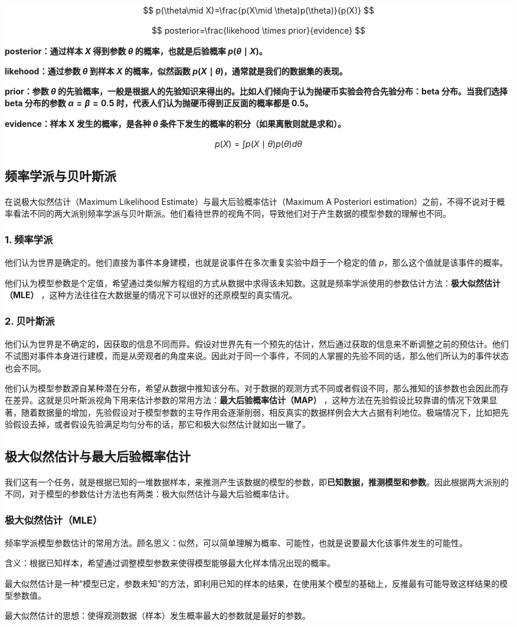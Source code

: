 $$
p(\theta\mid X)=\frac{p(X\mid \theta)p(\theta)}{p(X)}
$$

$$
posterior=\frac{likehood \times prior}{evidence}
$$

**posterior：通过样本  $X$ 得到参数 $\theta$ 的概率，也就是后验概率 $p(\theta\mid X)$。**

**likehood：通过参数 $\theta$ 到样本 $X$ 的概率，似然函数 $p(X\mid \theta)$，通常就是我们的数据集的表现。**

**prior：参数 $\theta$ 的先验概率，一般是根据人的先验知识来得出的。比如人们倾向于认为抛硬币实验会符合先验分布：beta 分布。当我们选择 beta 分布的参数 $\alpha=\beta=0.5$ 时，代表人们认为抛硬币得到正反面的概率都是 0.5。**

**evidence：样本 X 发生的概率，是各种 $\theta$ 条件下发生的概率的积分（如果离散则就是求和）。**

$$
p(X)=\int p(X\mid \theta)p(\theta)d\theta
$$

## 频率学派与贝叶斯派

在说极大似然估计（Maximum Likelihood Estimate）与最大后验概率估计（Maximum A Posteriori estimation）之前，不得不说对于概率看法不同的两大派别频率学派与贝叶斯派。他们看待世界的视角不同，导致他们对于产生数据的模型参数的理解也不同。

### 1. 频率学派

他们认为世界是确定的。他们直接为事件本身建模，也就是说事件在多次重复实验中趋于一个稳定的值 $p$，那么这个值就是该事件的概率。

他们认为模型参数是个定值，希望通过类似解方程组的方式从数据中求得该未知数。这就是频率学派使用的参数估计方法：**极大似然估计（MLE）** ，这种方法往往在大数据量的情况下可以很好的还原模型的真实情况。

### 2. 贝叶斯派

他们认为世界是不确定的，因获取的信息不同而异。假设对世界先有一个预先的估计，然后通过获取的信息来不断调整之前的预估计。他们不试图对事件本身进行建模，而是从旁观者的角度来说。因此对于同一个事件，不同的人掌握的先验不同的话，那么他们所认为的事件状态也会不同。

他们认为模型参数源自某种潜在分布，希望从数据中推知该分布。对于数据的观测方式不同或者假设不同，那么推知的该参数也会因此而存在差异。这就是贝叶斯派视角下用来估计参数的常用方法：**最大后验概率估计（MAP）** ，这种方法在先验假设比较靠谱的情况下效果显著，随着数据量的增加，先验假设对于模型参数的主导作用会逐渐削弱，相反真实的数据样例会大大占据有利地位。极端情况下，比如把先验假设去掉，或者假设先验满足均匀分布的话，那它和极大似然估计就如出一辙了。

## 极大似然估计与最大后验概率估计

我们这有一个任务，就是根据已知的一堆数据样本，来推测产生该数据的模型的参数，即**已知数据，推测模型和参数**。因此根据两大派别的不同，对于模型的参数估计方法也有两类：极大似然估计与最大后验概率估计。

### 极大似然估计（MLE）

频率学派模型参数估计的常用方法。顾名思义：似然，可以简单理解为概率、可能性，也就是说要最大化该事件发生的可能性。

含义：根据已知样本，希望通过调整模型参数来使得模型能够最大化样本情况出现的概率。

最大似然估计是一种“模型已定，参数未知”的方法，即利用已知的样本的结果，在使用某个模型的基础上，反推最有可能导致这样结果的模型参数值。

最大似然估计的思想：使得观测数据（样本）发生概率最大的参数就是最好的参数。
